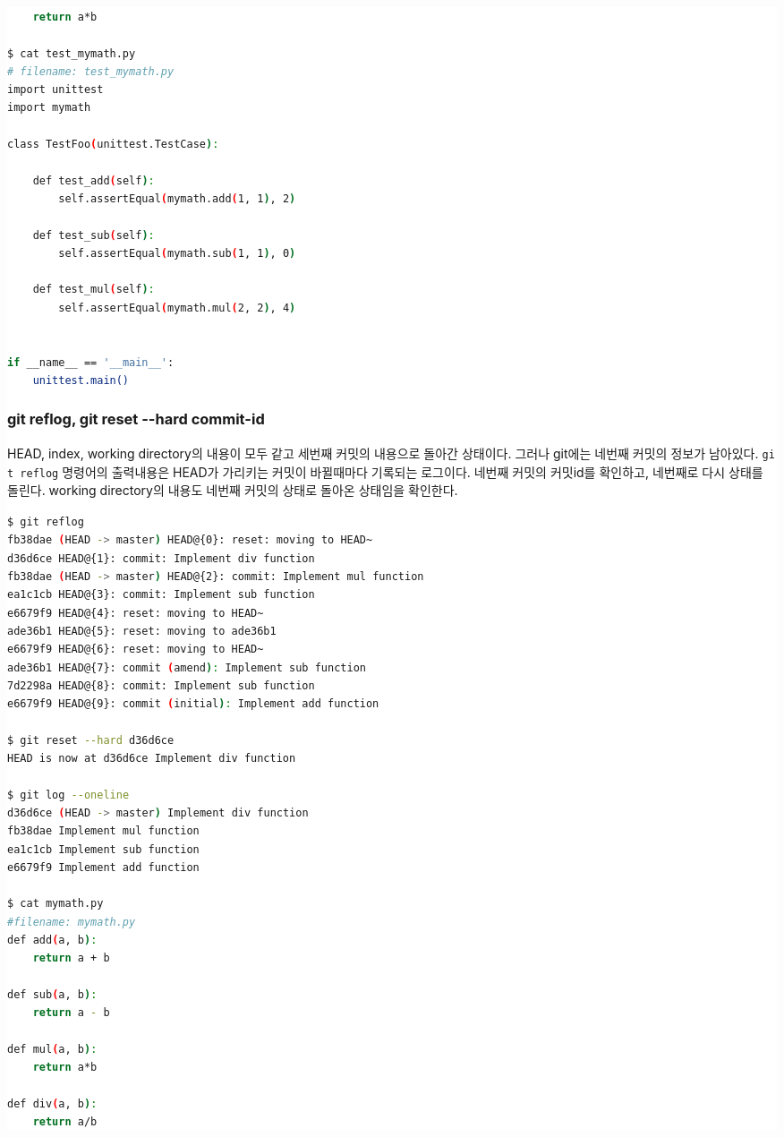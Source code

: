 ```bash
    return a*b

$ cat test_mymath.py
# filename: test_mymath.py
import unittest
import mymath

class TestFoo(unittest.TestCase):

    def test_add(self):
        self.assertEqual(mymath.add(1, 1), 2)

    def test_sub(self):
        self.assertEqual(mymath.sub(1, 1), 0)

    def test_mul(self):
        self.assertEqual(mymath.mul(2, 2), 4)


if __name__ == '__main__':
    unittest.main()
```

### git reflog, git reset --hard commit-id

HEAD, index, working directory의 내용이 모두 같고 세번째 커밋의 내용으로 돌아간 상태이다. 그러나 git에는 네번째 커밋의 정보가 남아있다. `git reflog` 명령어의 출력내용은 HEAD가 가리키는 커밋이 바뀔때마다 기록되는 로그이다. 네번째 커밋의 커밋id를 확인하고, 네번째로 다시 상태를 돌린다. working directory의 내용도 네번째 커밋의 상태로 돌아온 상태임을 확인한다.

```bash
$ git reflog
fb38dae (HEAD -> master) HEAD@{0}: reset: moving to HEAD~
d36d6ce HEAD@{1}: commit: Implement div function
fb38dae (HEAD -> master) HEAD@{2}: commit: Implement mul function
ea1c1cb HEAD@{3}: commit: Implement sub function
e6679f9 HEAD@{4}: reset: moving to HEAD~
ade36b1 HEAD@{5}: reset: moving to ade36b1
e6679f9 HEAD@{6}: reset: moving to HEAD~
ade36b1 HEAD@{7}: commit (amend): Implement sub function
7d2298a HEAD@{8}: commit: Implement sub function
e6679f9 HEAD@{9}: commit (initial): Implement add function

$ git reset --hard d36d6ce
HEAD is now at d36d6ce Implement div function

$ git log --oneline
d36d6ce (HEAD -> master) Implement div function
fb38dae Implement mul function
ea1c1cb Implement sub function
e6679f9 Implement add function

$ cat mymath.py
#filename: mymath.py
def add(a, b):
    return a + b

def sub(a, b):
    return a - b

def mul(a, b):
    return a*b

def div(a, b):
    return a/b
```